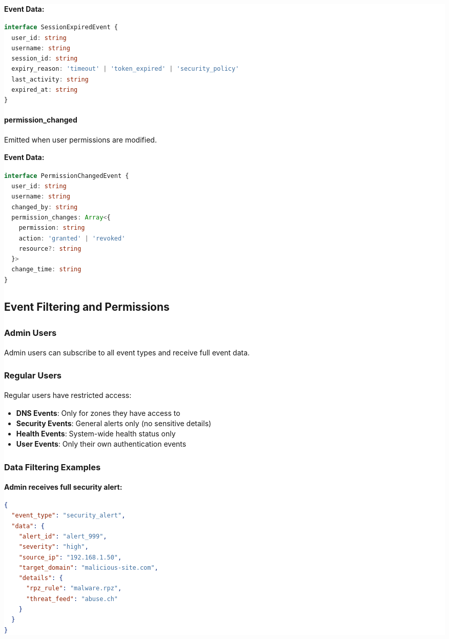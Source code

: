 **Event Data:**
```typescript
interface SessionExpiredEvent {
  user_id: string
  username: string
  session_id: string
  expiry_reason: 'timeout' | 'token_expired' | 'security_policy'
  last_activity: string
  expired_at: string
}
```

#### permission_changed
Emitted when user permissions are modified.

**Event Data:**
```typescript
interface PermissionChangedEvent {
  user_id: string
  username: string
  changed_by: string
  permission_changes: Array<{
    permission: string
    action: 'granted' | 'revoked'
    resource?: string
  }>
  change_time: string
}
```

## Event Filtering and Permissions

### Admin Users
Admin users can subscribe to all event types and receive full event data.

### Regular Users
Regular users have restricted access:

- **DNS Events**: Only for zones they have access to
- **Security Events**: General alerts only (no sensitive details)
- **Health Events**: System-wide health status only
- **User Events**: Only their own authentication events

### Data Filtering Examples

**Admin receives full security alert:**
```json
{
  "event_type": "security_alert",
  "data": {
    "alert_id": "alert_999",
    "severity": "high",
    "source_ip": "192.168.1.50",
    "target_domain": "malicious-site.com",
    "details": {
      "rpz_rule": "malware.rpz",
      "threat_feed": "abuse.ch"
    }
  }
}
```
